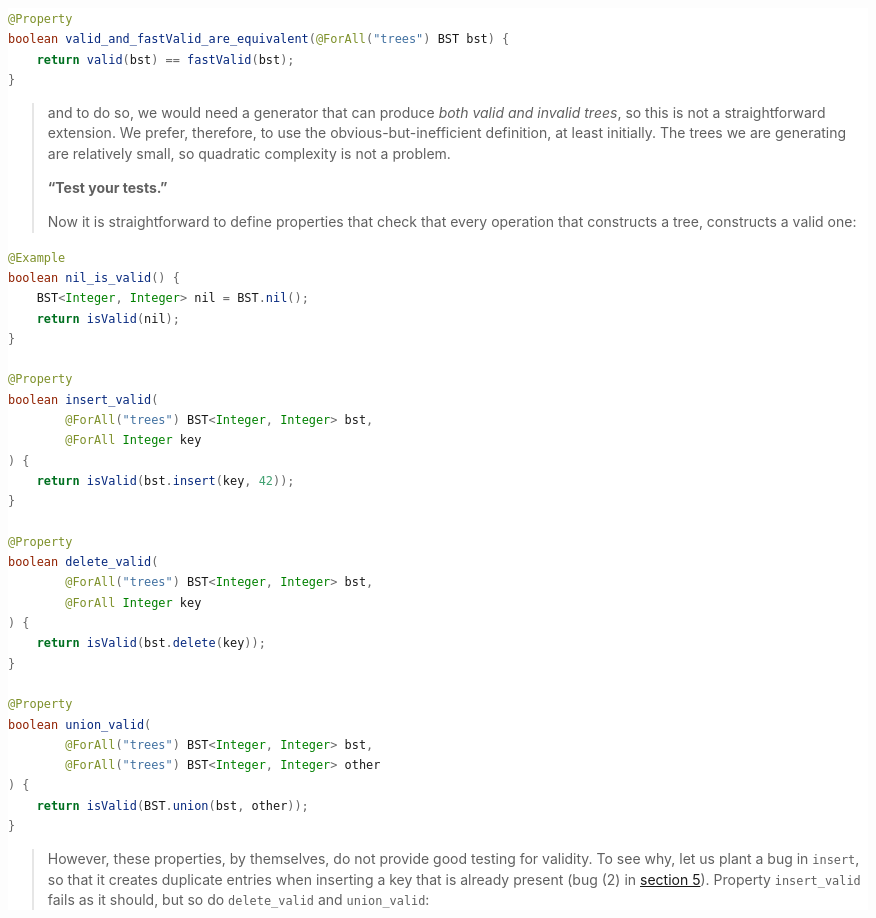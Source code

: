```java
@Property
boolean valid_and_fastValid_are_equivalent(@ForAll("trees") BST bst) {
    return valid(bst) == fastValid(bst);
}
``` 

> and to do so, we would need a generator that can produce _both valid and invalid trees_, so this is not a straightforward extension. We prefer, therefore, to use the obvious-but-inefficient definition, at least initially. The trees we are generating are relatively small, so quadratic complexity is not a problem.
>
> __“Test your tests.”__
>
> Now it is straightforward to define properties that check that every operation that constructs a tree, constructs a valid one:

```java
@Example
boolean nil_is_valid() {
    BST<Integer, Integer> nil = BST.nil();
    return isValid(nil);
}

@Property
boolean insert_valid(
        @ForAll("trees") BST<Integer, Integer> bst,
        @ForAll Integer key
) {
    return isValid(bst.insert(key, 42));
}

@Property
boolean delete_valid(
        @ForAll("trees") BST<Integer, Integer> bst,
        @ForAll Integer key
) {
    return isValid(bst.delete(key));
}

@Property
boolean union_valid(
        @ForAll("trees") BST<Integer, Integer> bst,
        @ForAll("trees") BST<Integer, Integer> other
) {
    return isValid(BST.union(bst, other));
}
``` 

> However, these properties, by themselves, do not provide good testing for validity. To see why, let us plant a bug in `insert`, so that it creates duplicate entries when inserting a key that is already present (bug (2) in [section 5](#5-bug-hunting)). Property `insert_valid` fails as it should, but so do `delete_valid` and `union_valid`:
